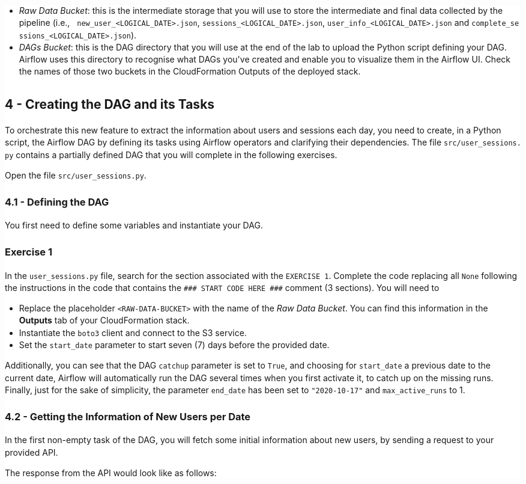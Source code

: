 - _Raw Data Bucket_: this is the intermediate storage that you will use to 
 store the intermediate and final data collected by the pipeline (i.e., 
  `new_user_<LOGICAL_DATE>.json`, `sessions_<LOGICAL_DATE>.json`, `user_info_<LOGICAL_DATE>.json` 
 and `complete_sessions_<LOGICAL_DATE>.json`).
- _DAGs Bucket_: this is the DAG directory that you will use at the end of the 
 lab to upload the Python script defining your DAG. Airflow uses this directory 
 to recognise what DAGs you've created and enable you to visualize them in the 
 Airflow UI.
 Check the names of those two buckets in the 
 CloudFormation Outputs of the deployed stack.

<div id='4'/>

## 4 - Creating the DAG and its Tasks

To orchestrate this new feature to extract the information about users and sessions each 
day, you need to create, in a Python script, the Airflow DAG by defining its 
tasks using Airflow operators and clarifying their dependencies. The file 
`src/user_sessions.py` contains a partially defined DAG that you will complete 
in the following exercises.

Open the file `src/user_sessions.py`.

<div id='4-1'/>

### 4.1 - Defining the DAG

You first need to define some variables and instantiate your DAG.

<div id='ex01'/>

### Exercise 1

In the `user_sessions.py` file, search for the section associated with the 
`EXERCISE 1`. Complete the code replacing all `None` following the instructions 
in the code that contains the `### START CODE HERE ###` comment (3 sections). You will need to
* Replace the placeholder `<RAW-DATA-BUCKET>` with
the name of the _Raw Data Bucket_. You can find this information in the **Outputs** tab of your CloudFormation stack.
* Instantiate the `boto3` client and connect to the S3 service.
* Set the `start_date` parameter to start seven (7) days before the provided date. 

Additionally, you can see that the DAG `catchup` parameter is set to `True`, and choosing for `start_date` a previous date to the current date, Airflow will automatically run the DAG several times when you first activate it, to catch up on the missing runs. Finally, just for the sake of simplicity, the parameter `end_date` has been set to `"2020-10-17"` and `max_active_runs` to 1. 

<div id='4-2'/>

### 4.2 - Getting the Information of New Users per Date

In the first non-empty task of the DAG, you will fetch some initial information about new users, by sending a request to your provided API. 

The response from the API would look like as follows:
